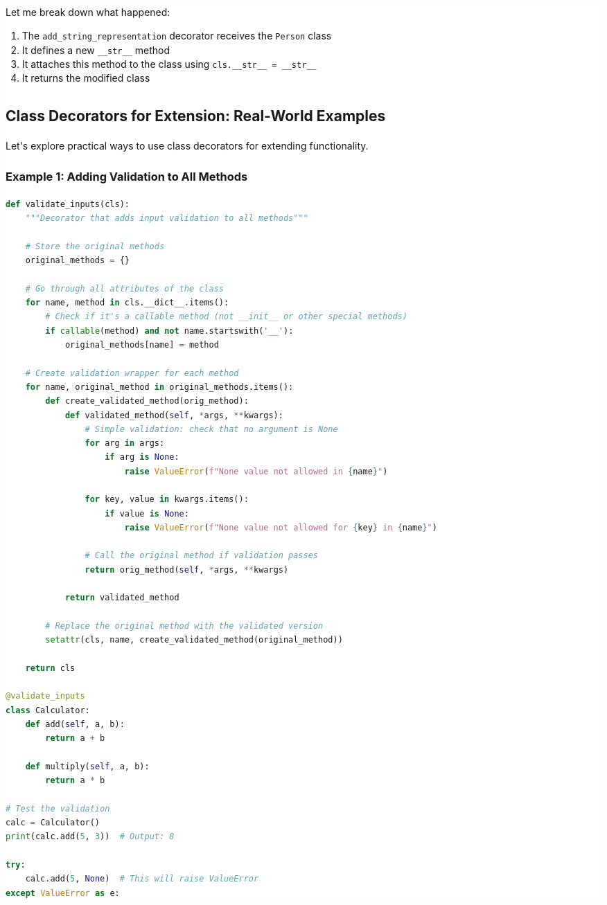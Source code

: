 Let me break down what happened:

1. The `add_string_representation` decorator receives the `Person` class
2. It defines a new `__str__` method
3. It attaches this method to the class using `cls.__str__ = __str__`
4. It returns the modified class

## Class Decorators for Extension: Real-World Examples

Let's explore practical ways to use class decorators for extending functionality.

### Example 1: Adding Validation to All Methods

```python
def validate_inputs(cls):
    """Decorator that adds input validation to all methods"""
  
    # Store the original methods
    original_methods = {}
  
    # Go through all attributes of the class
    for name, method in cls.__dict__.items():
        # Check if it's a callable method (not __init__ or other special methods)
        if callable(method) and not name.startswith('__'):
            original_methods[name] = method
  
    # Create validation wrapper for each method
    for name, original_method in original_methods.items():
        def create_validated_method(orig_method):
            def validated_method(self, *args, **kwargs):
                # Simple validation: check that no argument is None
                for arg in args:
                    if arg is None:
                        raise ValueError(f"None value not allowed in {name}")
              
                for key, value in kwargs.items():
                    if value is None:
                        raise ValueError(f"None value not allowed for {key} in {name}")
              
                # Call the original method if validation passes
                return orig_method(self, *args, **kwargs)
          
            return validated_method
      
        # Replace the original method with the validated version
        setattr(cls, name, create_validated_method(original_method))
  
    return cls

@validate_inputs
class Calculator:
    def add(self, a, b):
        return a + b
  
    def multiply(self, a, b):
        return a * b

# Test the validation
calc = Calculator()
print(calc.add(5, 3))  # Output: 8

try:
    calc.add(5, None)  # This will raise ValueError
except ValueError as e:
```